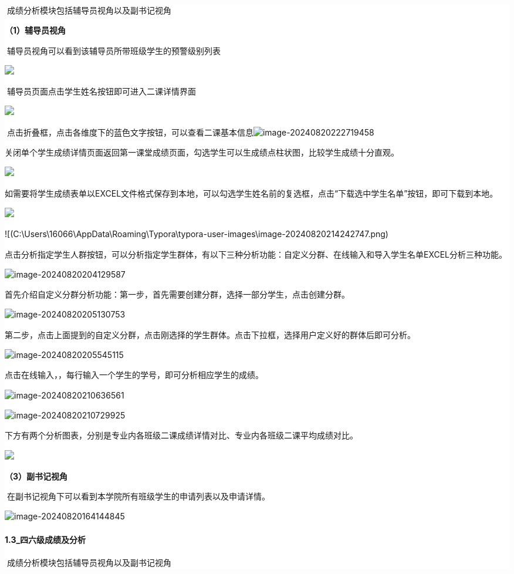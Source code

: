 ​		成绩分析模块包括辅导员视角以及副书记视角

**（1）辅导员视角**

​		辅导员视角可以看到该辅导员所带班级学生的预警级别列表

![](C:\Users\16066\AppData\Roaming\Typora\typora-user-images\image-20240820222552692.png)

​		辅导员页面点击学生姓名按钮即可进入二课详情界面

![](C:\Users\16066\AppData\Roaming\Typora\typora-user-images\image-20240820222612916.png)

​		点击折叠框，点击各维度下的蓝色文字按钮，可以查看二课基本信息![image-20240820222719458](C:\Users\16066\AppData\Roaming\Typora\typora-user-images\image-20240820222719458.png)

关闭单个学生成绩详情页面返回第一课堂成绩页面，勾选学生可以生成绩点柱状图，比较学生成绩十分直观。

![](C:\Users\16066\AppData\Roaming\Typora\typora-user-images\image-20240820223107852.png)

如需要将学生成绩表单以EXCEL文件格式保存到本地，可以勾选学生姓名前的复选框，点击“下载选中学生名单”按钮，即可下载到本地。

![](C:\Users\16066\AppData\Roaming\Typora\typora-user-images\image-20240820223121623.png)

![(C:\Users\16066\AppData\Roaming\Typora\typora-user-images\image-20240820214242747.png)

点击分析指定学生人群按钮，可以分析指定学生群体，有以下三种分析功能：自定义分群、在线输入和导入学生名单EXCEL分析三种功能。

![image-20240820204129587](C:\Users\16066\AppData\Roaming\Typora\typora-user-images\image-20240820204129587.png)

首先介绍自定义分群分析功能：第一步，首先需要创建分群，选择一部分学生，点击创建分群。

![image-20240820205130753](C:\Users\16066\AppData\Roaming\Typora\typora-user-images\image-20240820205130753.png)

第二步，点击上面提到的自定义分群，点击刚选择的学生群体。点击下拉框，选择用户定义好的群体后即可分析。

![image-20240820205545115](C:\Users\16066\AppData\Roaming\Typora\typora-user-images\image-20240820205545115.png)

点击在线输入，，每行输入一个学生的学号，即可分析相应学生的成绩。

![image-20240820210636561](C:\Users\16066\AppData\Roaming\Typora\typora-user-images\image-20240820210636561.png)

![image-20240820210729925](C:\Users\16066\AppData\Roaming\Typora\typora-user-images\image-20240820210729925.png)

下方有两个分析图表，分别是专业内各班级二课成绩详情对比、专业内各班级二课平均成绩对比。

![](C:\Users\16066\AppData\Roaming\Typora\typora-user-images\image-20240820223152752.png)

**（3）副书记视角**

​		在副书记视角下可以看到本学院所有班级学生的申请列表以及申请详情。

![image-20240820164144845](https://raw.githubusercontent.com/she1110/typora-/master/image-20240820164144845.png)

#### 1.3_四六级成绩及分析

​		成绩分析模块包括辅导员视角以及副书记视角
